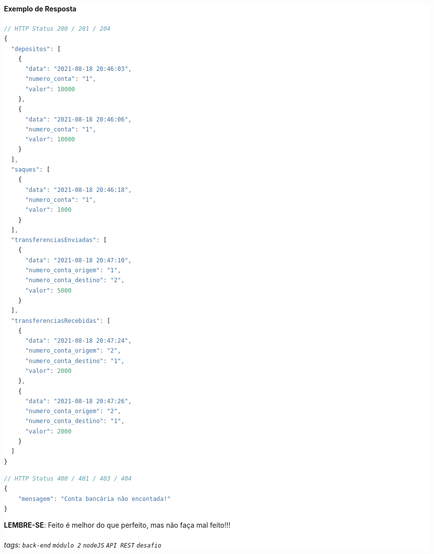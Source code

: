 #### Exemplo de Resposta

```javascript
// HTTP Status 200 / 201 / 204
{
  "depositos": [
    {
      "data": "2021-08-18 20:46:03",
      "numero_conta": "1",
      "valor": 10000
    },
    {
      "data": "2021-08-18 20:46:06",
      "numero_conta": "1",
      "valor": 10000
    }
  ],
  "saques": [
    {
      "data": "2021-08-18 20:46:18",
      "numero_conta": "1",
      "valor": 1000
    }
  ],
  "transferenciasEnviadas": [
    {
      "data": "2021-08-18 20:47:10",
      "numero_conta_origem": "1",
      "numero_conta_destino": "2",
      "valor": 5000
    }
  ],
  "transferenciasRecebidas": [
    {
      "data": "2021-08-18 20:47:24",
      "numero_conta_origem": "2",
      "numero_conta_destino": "1",
      "valor": 2000
    },
    {
      "data": "2021-08-18 20:47:26",
      "numero_conta_origem": "2",
      "numero_conta_destino": "1",
      "valor": 2000
    }
  ]
}
```

```javascript
// HTTP Status 400 / 401 / 403 / 404
{
    "mensagem": "Conta bancária não encontada!"
}
```

**LEMBRE-SE**: Feito é melhor do que perfeito, mas não faça mal feito!!!

###### tags: `back-end` `módulo 2` `nodeJS` `API REST` `desafio`
